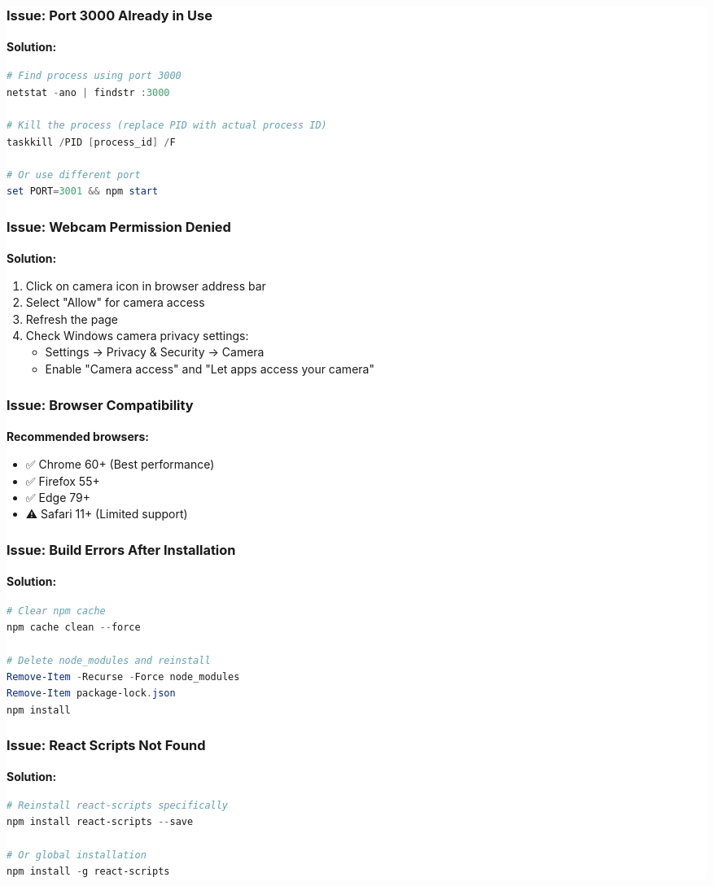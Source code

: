 ### Issue: Port 3000 Already in Use
**Solution:**
```powershell
# Find process using port 3000
netstat -ano | findstr :3000

# Kill the process (replace PID with actual process ID)
taskkill /PID [process_id] /F

# Or use different port
set PORT=3001 && npm start
```

### Issue: Webcam Permission Denied
**Solution:**
1. Click on camera icon in browser address bar
2. Select "Allow" for camera access
3. Refresh the page
4. Check Windows camera privacy settings:
   - Settings → Privacy & Security → Camera
   - Enable "Camera access" and "Let apps access your camera"

### Issue: Browser Compatibility
**Recommended browsers:**
- ✅ Chrome 60+ (Best performance)
- ✅ Firefox 55+
- ✅ Edge 79+
- ⚠️ Safari 11+ (Limited support)

### Issue: Build Errors After Installation
**Solution:**
```powershell
# Clear npm cache
npm cache clean --force

# Delete node_modules and reinstall
Remove-Item -Recurse -Force node_modules
Remove-Item package-lock.json
npm install
```

### Issue: React Scripts Not Found
**Solution:**
```powershell
# Reinstall react-scripts specifically
npm install react-scripts --save

# Or global installation
npm install -g react-scripts
```
